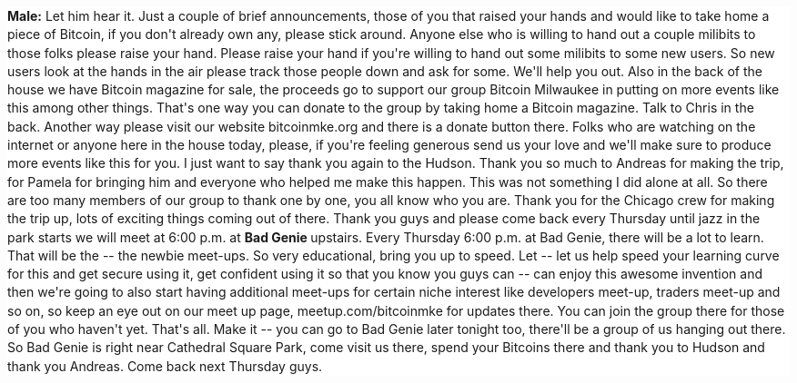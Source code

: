 <p><strong>Male:</strong> Let him hear it. Just a couple of brief announcements, those of you that raised your hands and would like to take home a piece of Bitcoin, if you don't already own any, please stick around. Anyone else who is willing to hand out a couple milibits to those folks please raise your hand. Please raise your hand if you're willing to hand out some milibits to some new users. So new users look at the hands in the air please track those people down and ask for some. We'll help you out. Also in the back of the house we have Bitcoin magazine for sale, the proceeds go to support our group Bitcoin Milwaukee in putting on more events like this among other things. That's one way you can donate to the group by taking home a Bitcoin magazine. Talk to Chris in the back. Another way please visit our website bitcoinmke.org and there is a donate button there. Folks who are watching on the internet or anyone here in the house today, please, if you're feeling generous send us your love and we'll make sure to produce more events like this for you. I just want to say thank you again to the Hudson. Thank you so much to Andreas for making the trip, for Pamela for bringing him and everyone who helped me make this happen. This was not something I did alone at all. So there are too many members of our group to thank one by one, you all know who you are. Thank you for the Chicago crew for making the trip up, lots of exciting things coming out of there. Thank you guys and please come back every Thursday until jazz in the park starts we will meet at 6:00 p.m. at <strong>Bad Genie </strong>upstairs. Every Thursday 6:00 p.m. at Bad Genie, there will be a lot to learn. That will be the -- the newbie meet-ups. So very educational, bring you up to speed. Let -- let us help speed your learning curve for this and get secure using it, get confident using it so that you know you guys can -- can enjoy this awesome invention and then we're going to also start having additional meet-ups for certain niche interest like developers meet-up, traders meet-up and so on, so keep an eye out on our meet up page, meetup.com/bitcoinmke for updates there. You can join the group there for those of you who haven't yet. That's all. Make it -- you can go to Bad Genie later tonight too, there'll be a group of us hanging out there. So Bad Genie is right near Cathedral Square Park, come visit us there, spend your Bitcoins there and thank you to Hudson and thank you Andreas. Come back next Thursday guys.</p>
